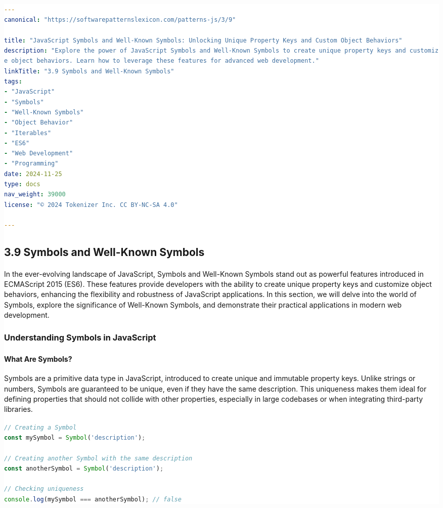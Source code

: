 ```yaml
---
canonical: "https://softwarepatternslexicon.com/patterns-js/3/9"

title: "JavaScript Symbols and Well-Known Symbols: Unlocking Unique Property Keys and Custom Object Behaviors"
description: "Explore the power of JavaScript Symbols and Well-Known Symbols to create unique property keys and customize object behaviors. Learn how to leverage these features for advanced web development."
linkTitle: "3.9 Symbols and Well-Known Symbols"
tags:
- "JavaScript"
- "Symbols"
- "Well-Known Symbols"
- "Object Behavior"
- "Iterables"
- "ES6"
- "Web Development"
- "Programming"
date: 2024-11-25
type: docs
nav_weight: 39000
license: "© 2024 Tokenizer Inc. CC BY-NC-SA 4.0"

---
```


## 3.9 Symbols and Well-Known Symbols

In the ever-evolving landscape of JavaScript, Symbols and Well-Known Symbols stand out as powerful features introduced in ECMAScript 2015 (ES6). These features provide developers with the ability to create unique property keys and customize object behaviors, enhancing the flexibility and robustness of JavaScript applications. In this section, we will delve into the world of Symbols, explore the significance of Well-Known Symbols, and demonstrate their practical applications in modern web development.

### Understanding Symbols in JavaScript

#### What Are Symbols?

Symbols are a primitive data type in JavaScript, introduced to create unique and immutable property keys. Unlike strings or numbers, Symbols are guaranteed to be unique, even if they have the same description. This uniqueness makes them ideal for defining properties that should not collide with other properties, especially in large codebases or when integrating third-party libraries.

```javascript
// Creating a Symbol
const mySymbol = Symbol('description');

// Creating another Symbol with the same description
const anotherSymbol = Symbol('description');

// Checking uniqueness
console.log(mySymbol === anotherSymbol); // false
```
